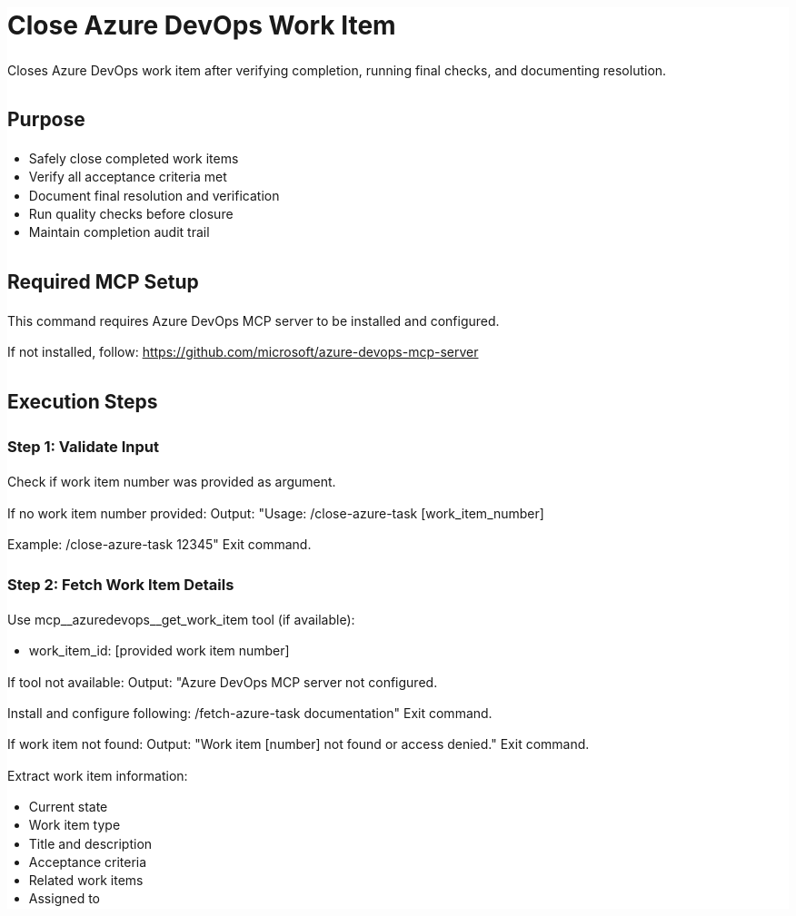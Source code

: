 # Close Azure DevOps Work Item

Closes Azure DevOps work item after verifying completion, running final checks, and documenting resolution.

## Purpose
- Safely close completed work items
- Verify all acceptance criteria met
- Document final resolution and verification
- Run quality checks before closure
- Maintain completion audit trail

## Required MCP Setup
This command requires Azure DevOps MCP server to be installed and configured.

If not installed, follow: https://github.com/microsoft/azure-devops-mcp-server

## Execution Steps

### Step 1: Validate Input

Check if work item number was provided as argument.

If no work item number provided:
Output: "Usage: /close-azure-task [work_item_number]

Example: /close-azure-task 12345"
Exit command.

### Step 2: Fetch Work Item Details

Use mcp__azuredevops__get_work_item tool (if available):
- work_item_id: [provided work item number]

If tool not available:
Output: "Azure DevOps MCP server not configured.

Install and configure following: /fetch-azure-task documentation"
Exit command.

If work item not found:
Output: "Work item [number] not found or access denied."
Exit command.

Extract work item information:
- Current state
- Work item type
- Title and description
- Acceptance criteria
- Related work items
- Assigned to

